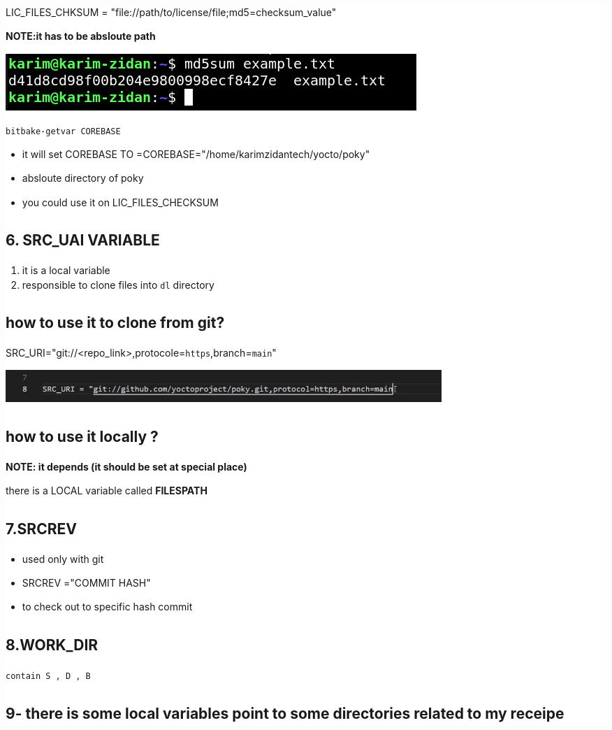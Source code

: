 LIC_FILES_CHKSUM = "file://path/to/license/file;md5=checksum_value"

**NOTE:it has to be absloute path**

![x](images/31.png)

`bitbake-getvar COREBASE`

- it will set COREBASE TO =COREBASE="/home/karimzidantech/yocto/poky"

- absloute directory of poky

- you could use it on LIC_FILES_CHECKSUM


## 6. SRC_UAI VARIABLE

1. it is a local variable 
2. responsible to clone files into `dl` directory 

## how to use it to clone from git?

SRC_URI="git://<repo_link>,protocole=`https`,branch=`main`"

![x](images/32.png)

## how to use it locally ?

**NOTE: it depends (it should be set at special place)** 

there is a LOCAL variable called **FILESPATH** 


## 7.SRCREV 

- used only with git 

- SRCREV ="COMMIT HASH"

- to check out to specific hash commit

## 8.WORK_DIR 

    contain S , D , B

## 9- there is some local variables point to some directories related to my receipe
